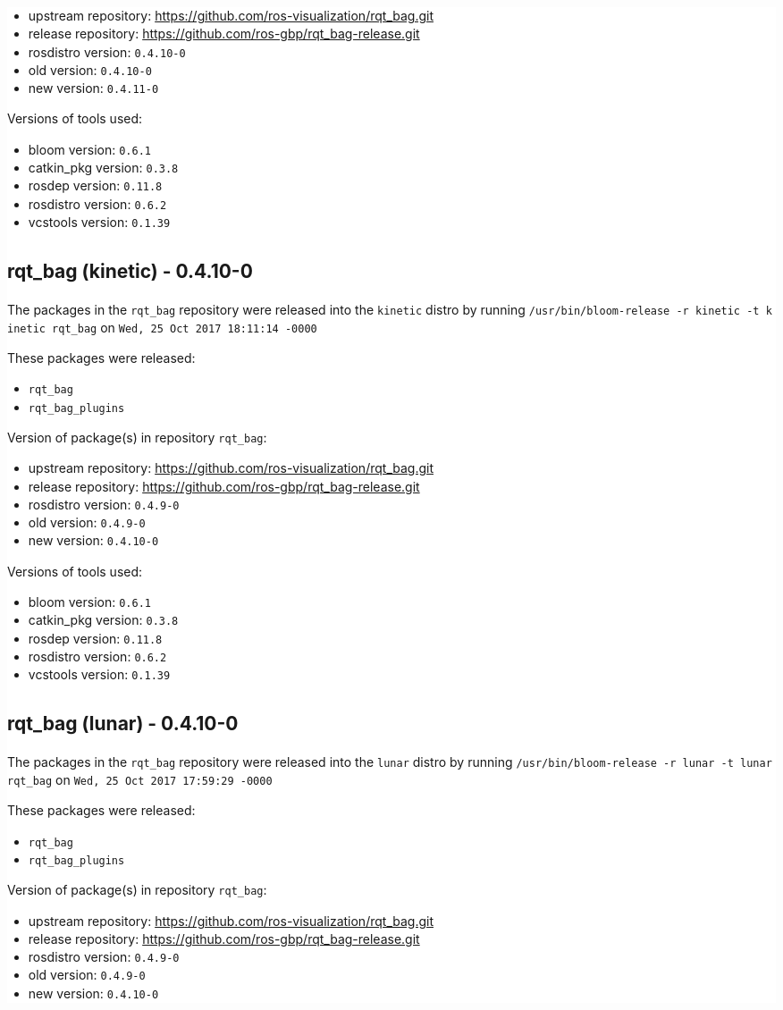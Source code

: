 - upstream repository: https://github.com/ros-visualization/rqt_bag.git
- release repository: https://github.com/ros-gbp/rqt_bag-release.git
- rosdistro version: `0.4.10-0`
- old version: `0.4.10-0`
- new version: `0.4.11-0`

Versions of tools used:

- bloom version: `0.6.1`
- catkin_pkg version: `0.3.8`
- rosdep version: `0.11.8`
- rosdistro version: `0.6.2`
- vcstools version: `0.1.39`


## rqt_bag (kinetic) - 0.4.10-0

The packages in the `rqt_bag` repository were released into the `kinetic` distro by running `/usr/bin/bloom-release -r kinetic -t kinetic rqt_bag` on `Wed, 25 Oct 2017 18:11:14 -0000`

These packages were released:
- `rqt_bag`
- `rqt_bag_plugins`

Version of package(s) in repository `rqt_bag`:

- upstream repository: https://github.com/ros-visualization/rqt_bag.git
- release repository: https://github.com/ros-gbp/rqt_bag-release.git
- rosdistro version: `0.4.9-0`
- old version: `0.4.9-0`
- new version: `0.4.10-0`

Versions of tools used:

- bloom version: `0.6.1`
- catkin_pkg version: `0.3.8`
- rosdep version: `0.11.8`
- rosdistro version: `0.6.2`
- vcstools version: `0.1.39`


## rqt_bag (lunar) - 0.4.10-0

The packages in the `rqt_bag` repository were released into the `lunar` distro by running `/usr/bin/bloom-release -r lunar -t lunar rqt_bag` on `Wed, 25 Oct 2017 17:59:29 -0000`

These packages were released:
- `rqt_bag`
- `rqt_bag_plugins`

Version of package(s) in repository `rqt_bag`:

- upstream repository: https://github.com/ros-visualization/rqt_bag.git
- release repository: https://github.com/ros-gbp/rqt_bag-release.git
- rosdistro version: `0.4.9-0`
- old version: `0.4.9-0`
- new version: `0.4.10-0`
